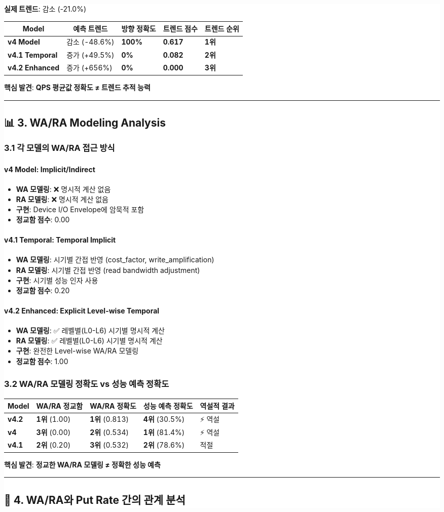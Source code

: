 **실제 트렌드**: 감소 (-21.0%)

| Model | 예측 트렌드 | 방향 정확도 | 트렌드 점수 | 트렌드 순위 |
|-------|-------------|-------------|-------------|-------------|
| **v4 Model** | 감소 (-48.6%) | **100%** | **0.617** | **1위** |
| **v4.1 Temporal** | 증가 (+49.5%) | **0%** | **0.082** | **2위** |
| **v4.2 Enhanced** | 증가 (+656%) | **0%** | **0.000** | **3위** |

**핵심 발견**: **QPS 평균값 정확도 ≠ 트렌드 추적 능력**

---

## 📊 3. WA/RA Modeling Analysis

### 3.1 각 모델의 WA/RA 접근 방식

#### v4 Model: Implicit/Indirect
- **WA 모델링**: ❌ 명시적 계산 없음
- **RA 모델링**: ❌ 명시적 계산 없음
- **구현**: Device I/O Envelope에 암묵적 포함
- **정교함 점수**: 0.00

#### v4.1 Temporal: Temporal Implicit
- **WA 모델링**: 시기별 간접 반영 (cost_factor, write_amplification)
- **RA 모델링**: 시기별 간접 반영 (read bandwidth adjustment)
- **구현**: 시기별 성능 인자 사용
- **정교함 점수**: 0.20

#### v4.2 Enhanced: Explicit Level-wise Temporal
- **WA 모델링**: ✅ 레벨별(L0-L6) 시기별 명시적 계산
- **RA 모델링**: ✅ 레벨별(L0-L6) 시기별 명시적 계산
- **구현**: 완전한 Level-wise WA/RA 모델링
- **정교함 점수**: 1.00

### 3.2 WA/RA 모델링 정확도 vs 성능 예측 정확도

| Model | WA/RA 정교함 | WA/RA 정확도 | 성능 예측 정확도 | 역설적 결과 |
|-------|-------------|-------------|----------------|------------|
| **v4.2** | **1위** (1.00) | **1위** (0.813) | **4위** (30.5%) | ⚡ 역설 |
| **v4** | **3위** (0.00) | **2위** (0.534) | **1위** (81.4%) | ⚡ 역설 |
| **v4.1** | **2위** (0.20) | **3위** (0.532) | **2위** (78.6%) | 적절 |

**핵심 발견**: **정교한 WA/RA 모델링 ≠ 정확한 성능 예측**

---

## 🔬 4. WA/RA와 Put Rate 간의 관계 분석
